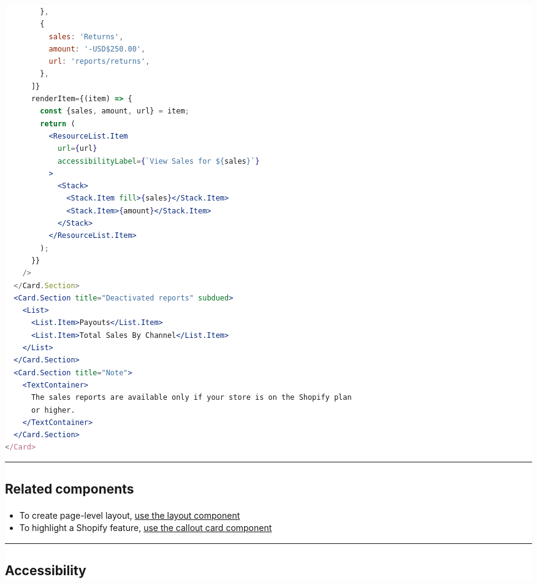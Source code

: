 ```jsx
        },
        {
          sales: 'Returns',
          amount: '-USD$250.00',
          url: 'reports/returns',
        },
      ]}
      renderItem={(item) => {
        const {sales, amount, url} = item;
        return (
          <ResourceList.Item
            url={url}
            accessibilityLabel={`View Sales for ${sales}`}
          >
            <Stack>
              <Stack.Item fill>{sales}</Stack.Item>
              <Stack.Item>{amount}</Stack.Item>
            </Stack>
          </ResourceList.Item>
        );
      }}
    />
  </Card.Section>
  <Card.Section title="Deactivated reports" subdued>
    <List>
      <List.Item>Payouts</List.Item>
      <List.Item>Total Sales By Channel</List.Item>
    </List>
  </Card.Section>
  <Card.Section title="Note">
    <TextContainer>
      The sales reports are available only if your store is on the Shopify plan
      or higher.
    </TextContainer>
  </Card.Section>
</Card>
```

---

## Related components

- To create page-level layout, [use the layout component](/components/structure/layout)
- To highlight a Shopify feature, [use the callout card component](/components/structure/callout-card)

---

## Accessibility


